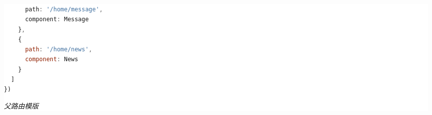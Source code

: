 ```js
      path: '/home/message',
      component: Message
    },
    {
      path: '/home/news',
      component: News
    }
  ]
})
```

*父路由模版*
```html
